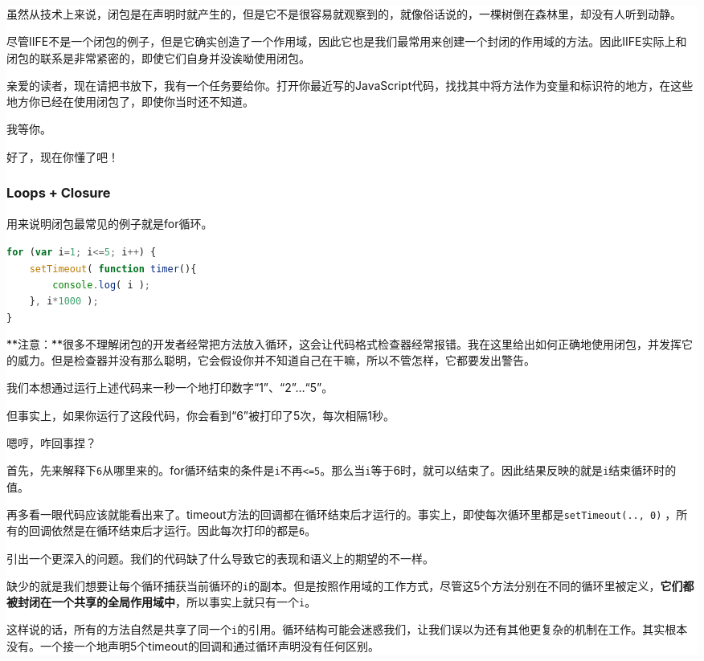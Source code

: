 

虽然从技术上来说，闭包是在声明时就产生的，但是它不是很容易就观察到的，就像俗话说的，一棵树倒在森林里，却没有人听到动静。



尽管IIFE不是一个闭包的例子，但是它确实创造了一个作用域，因此它也是我们最常用来创建一个封闭的作用域的方法。因此IIFE实际上和闭包的联系是非常紧密的，即使它们自身并没诶呦使用闭包。



亲爱的读者，现在请把书放下，我有一个任务要给你。打开你最近写的JavaScript代码，找找其中将方法作为变量和标识符的地方，在这些地方你已经在使用闭包了，即使你当时还不知道。



我等你。



好了，现在你懂了吧！



### Loops + Closure

用来说明闭包最常见的例子就是for循环。

```JavaScript
for (var i=1; i<=5; i++) {
	setTimeout( function timer(){
		console.log( i );
	}, i*1000 );
}
```

**注意：**很多不理解闭包的开发者经常把方法放入循环，这会让代码格式检查器经常报错。我在这里给出如何正确地使用闭包，并发挥它的威力。但是检查器并没有那么聪明，它会假设你并不知道自己在干嘛，所以不管怎样，它都要发出警告。



我们本想通过运行上述代码来一秒一个地打印数字“1”、“2”…“5”。



但事实上，如果你运行了这段代码，你会看到“6”被打印了5次，每次相隔1秒。



嗯哼，咋回事捏？



首先，先来解释下`6`从哪里来的。for循环结束的条件是`i`不再`<=5`。那么当`i`等于6时，就可以结束了。因此结果反映的就是`i`结束循环时的值。



再多看一眼代码应该就能看出来了。timeout方法的回调都在循环结束后才运行的。事实上，即使每次循环里都是`setTimeout(.., 0)` ，所有的回调依然是在循环结束后才运行。因此每次打印的都是`6`。



引出一个更深入的问题。我们的代码缺了什么导致它的表现和语义上的期望的不一样。



缺少的就是我们想要让每个循环捕获当前循环的`i`的副本。但是按照作用域的工作方式，尽管这5个方法分别在不同的循环里被定义，**它们都被封闭在一个共享的全局作用域中**，所以事实上就只有一个`i`。



这样说的话，所有的方法自然是共享了同一个`i`的引用。循环结构可能会迷惑我们，让我们误以为还有其他更复杂的机制在工作。其实根本没有。一个接一个地声明5个timeout的回调和通过循环声明没有任何区别。
